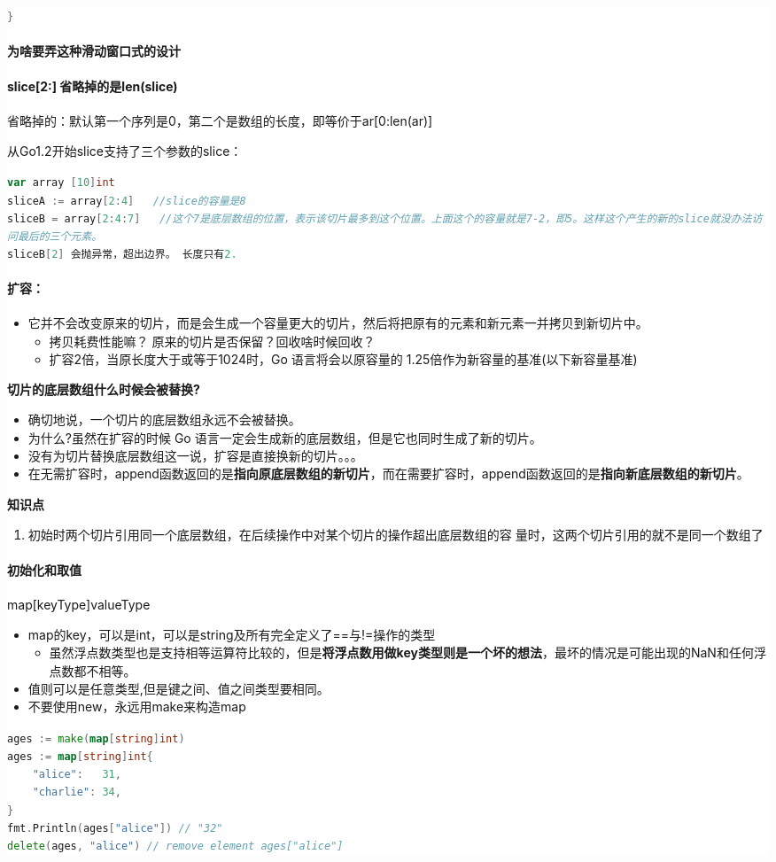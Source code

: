 ```go
}

```

#### 为啥要弄这种滑动窗口式的设计


#### slice[2:] 省略掉的是len(slice)
省略掉的：默认第一个序列是0，第二个是数组的长度，即等价于ar[0:len(ar)]


从Go1.2开始slice支持了三个参数的slice：
```go
var array [10]int
sliceA := array[2:4]   //slice的容量是8
sliceB = array[2:4:7]   //这个7是底层数组的位置，表示该切片最多到这个位置。上面这个的容量就是7-2，即5。这样这个产生的新的slice就没办法访问最后的三个元素。
sliceB[2] 会抛异常，超出边界。 长度只有2.
```



#### 扩容：
- 它并不会改变原来的切片，而是会生成一个容量更大的切片，然后将把原有的元素和新元素一并拷贝到新切片中。
  - 拷贝耗费性能嘛？ 原来的切片是否保留？回收啥时候回收？
  - 扩容2倍，当原长度大于或等于1024时，Go 语言将会以原容量的 1.25倍作为新容量的基准(以下新容量基准)


**切片的底层数组什么时候会被替换?**
- 确切地说，一个切片的底层数组永远不会被替换。
- 为什么?虽然在扩容的时候 Go 语言一定会生成新的底层数组，但是它也同时生成了新的切片。
- 没有为切片替换底层数组这一说，扩容是直接换新的切片。。。
- 在无需扩容时，append函数返回的是**指向原底层数组的新切片**，而在需要扩容时，append函数返回的是**指向新底层数组的新切片**。


**知识点**
1. 初始时两个切片引用同一个底层数组，在后续操作中对某个切片的操作超出底层数组的容 量时，这两个切片引用的就不是同一个数组了




#### 初始化和取值
map[keyType]valueType
- map的key，可以是int，可以是string及所有完全定义了==与!=操作的类型
  - 虽然浮点数类型也是支持相等运算符比较的，但是**将浮点数用做key类型则是一个坏的想法**，最坏的情况是可能出现的NaN和任何浮点数都不相等。
- 值则可以是任意类型,但是键之间、值之间类型要相同。
- 不要使用new，永远用make来构造map


```go
ages := make(map[string]int)
ages := map[string]int{
    "alice":   31,
    "charlie": 34,
}
fmt.Println(ages["alice"]) // "32"
delete(ages, "alice") // remove element ages["alice"]
```
